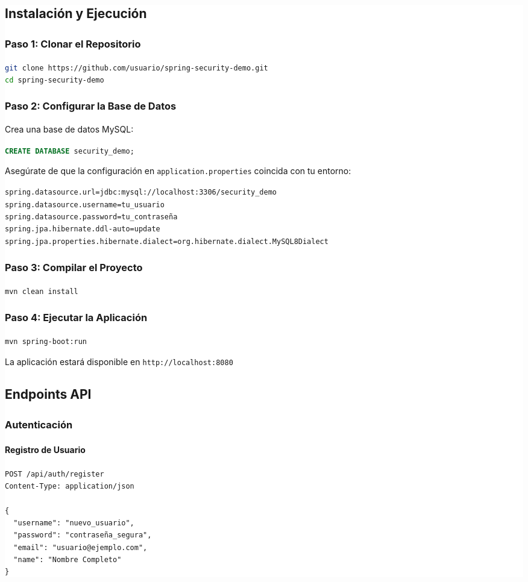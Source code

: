 ## Instalación y Ejecución

### Paso 1: Clonar el Repositorio

```bash
git clone https://github.com/usuario/spring-security-demo.git
cd spring-security-demo
```

### Paso 2: Configurar la Base de Datos

Crea una base de datos MySQL:

```sql
CREATE DATABASE security_demo;
```

Asegúrate de que la configuración en `application.properties` coincida con tu entorno:

```properties
spring.datasource.url=jdbc:mysql://localhost:3306/security_demo
spring.datasource.username=tu_usuario
spring.datasource.password=tu_contraseña
spring.jpa.hibernate.ddl-auto=update
spring.jpa.properties.hibernate.dialect=org.hibernate.dialect.MySQL8Dialect
```

### Paso 3: Compilar el Proyecto

```bash
mvn clean install
```

### Paso 4: Ejecutar la Aplicación

```bash
mvn spring-boot:run
```

La aplicación estará disponible en `http://localhost:8080`

## Endpoints API

### Autenticación

#### Registro de Usuario
```
POST /api/auth/register
Content-Type: application/json

{
  "username": "nuevo_usuario",
  "password": "contraseña_segura",
  "email": "usuario@ejemplo.com",
  "name": "Nombre Completo"
}
```
